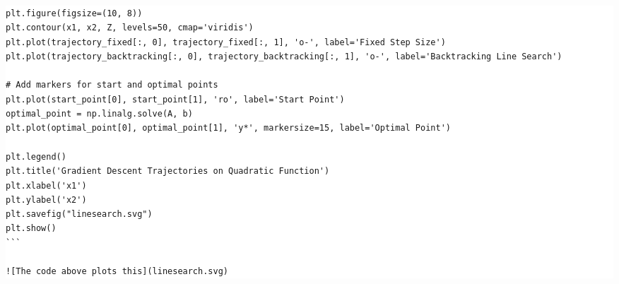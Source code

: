     plt.figure(figsize=(10, 8))
    plt.contour(x1, x2, Z, levels=50, cmap='viridis')
    plt.plot(trajectory_fixed[:, 0], trajectory_fixed[:, 1], 'o-', label='Fixed Step Size')
    plt.plot(trajectory_backtracking[:, 0], trajectory_backtracking[:, 1], 'o-', label='Backtracking Line Search')

    # Add markers for start and optimal points
    plt.plot(start_point[0], start_point[1], 'ro', label='Start Point')
    optimal_point = np.linalg.solve(A, b)
    plt.plot(optimal_point[0], optimal_point[1], 'y*', markersize=15, label='Optimal Point')

    plt.legend()
    plt.title('Gradient Descent Trajectories on Quadratic Function')
    plt.xlabel('x1')
    plt.ylabel('x2')
    plt.savefig("linesearch.svg")
    plt.show()
    ```

    ![The code above plots this](linesearch.svg)
